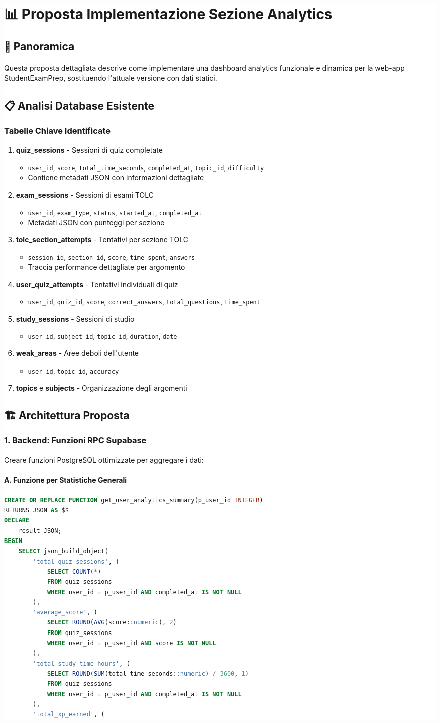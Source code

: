# 📊 Proposta Implementazione Sezione Analytics

## 🎯 Panoramica

Questa proposta dettagliata descrive come implementare una dashboard analytics funzionale e dinamica per la web-app StudentExamPrep, sostituendo l'attuale versione con dati statici.

## 📋 Analisi Database Esistente

### Tabelle Chiave Identificate

1. **quiz_sessions** - Sessioni di quiz completate
   - `user_id`, `score`, `total_time_seconds`, `completed_at`, `topic_id`, `difficulty`
   - Contiene metadati JSON con informazioni dettagliate

2. **exam_sessions** - Sessioni di esami TOLC
   - `user_id`, `exam_type`, `status`, `started_at`, `completed_at`
   - Metadati JSON con punteggi per sezione

3. **tolc_section_attempts** - Tentativi per sezione TOLC
   - `session_id`, `section_id`, `score`, `time_spent`, `answers`
   - Traccia performance dettagliate per argomento

4. **user_quiz_attempts** - Tentativi individuali di quiz
   - `user_id`, `quiz_id`, `score`, `correct_answers`, `total_questions`, `time_spent`

5. **study_sessions** - Sessioni di studio
   - `user_id`, `subject_id`, `topic_id`, `duration`, `date`

6. **weak_areas** - Aree deboli dell'utente
   - `user_id`, `topic_id`, `accuracy`

7. **topics** e **subjects** - Organizzazione degli argomenti

## 🏗️ Architettura Proposta

### 1. Backend: Funzioni RPC Supabase

Creare funzioni PostgreSQL ottimizzate per aggregare i dati:

#### A. Funzione per Statistiche Generali
```sql
CREATE OR REPLACE FUNCTION get_user_analytics_summary(p_user_id INTEGER)
RETURNS JSON AS $$
DECLARE
    result JSON;
BEGIN
    SELECT json_build_object(
        'total_quiz_sessions', (
            SELECT COUNT(*) 
            FROM quiz_sessions 
            WHERE user_id = p_user_id AND completed_at IS NOT NULL
        ),
        'average_score', (
            SELECT ROUND(AVG(score::numeric), 2) 
            FROM quiz_sessions 
            WHERE user_id = p_user_id AND score IS NOT NULL
        ),
        'total_study_time_hours', (
            SELECT ROUND(SUM(total_time_seconds::numeric) / 3600, 1) 
            FROM quiz_sessions 
            WHERE user_id = p_user_id AND completed_at IS NOT NULL
        ),
        'total_xp_earned', (
```